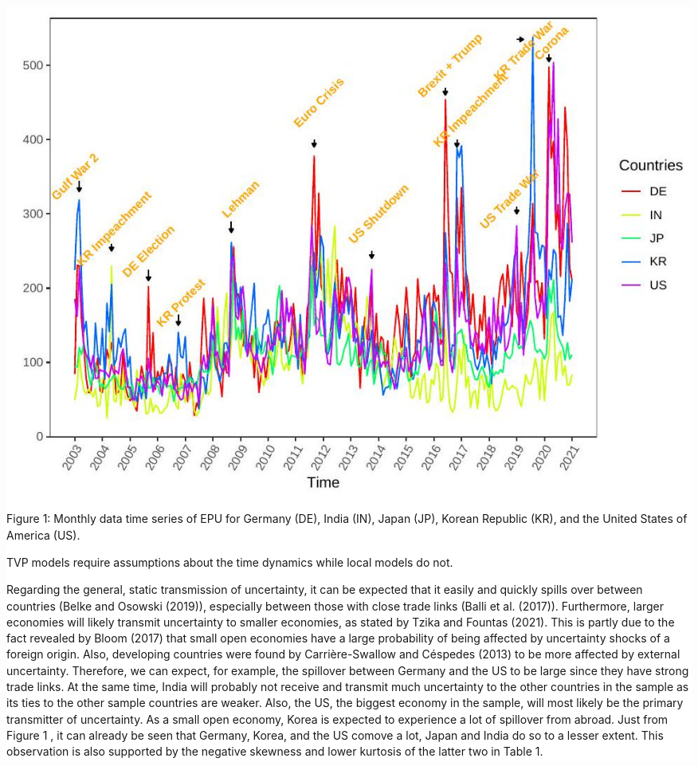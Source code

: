 ![](figures/2.jpeg)

Figure 1: Monthly data time series of EPU for Germany (DE), India (IN), Japan (JP), Korean Republic (KR), and the United States of America (US).

TVP models require assumptions about the time dynamics while local models do not.

Regarding the general, static transmission of uncertainty, it can be expected that it easily and quickly spills over between countries (Belke and Osowski (2019)), especially between those with close trade links (Balli et al. (2017)). Furthermore, larger economies will likely transmit uncertainty to smaller economies, as stated by Tzika and Fountas (2021). This is partly due to the fact revealed by Bloom (2017) that small open economies have a large probability of being affected by uncertainty shocks of a foreign origin. Also, developing countries were found by Carrière-Swallow and Céspedes (2013) to be more affected by external uncertainty. Therefore, we can expect, for example, the spillover between Germany and the US to be large since they have strong trade links. At the same time, India will probably not receive and transmit much uncertainty to the other countries in the sample as its ties to the other sample countries are weaker. Also, the US, the biggest economy in the sample, will most likely be the primary transmitter of uncertainty. As a small open economy, Korea is expected to experience a lot of spillover from abroad. Just from Figure 1 , it can already be seen that Germany, Korea, and the US comove a lot, Japan and India do so to a lesser extent. This observation is also supported by the negative skewness and lower kurtosis of the latter two in Table 1.
